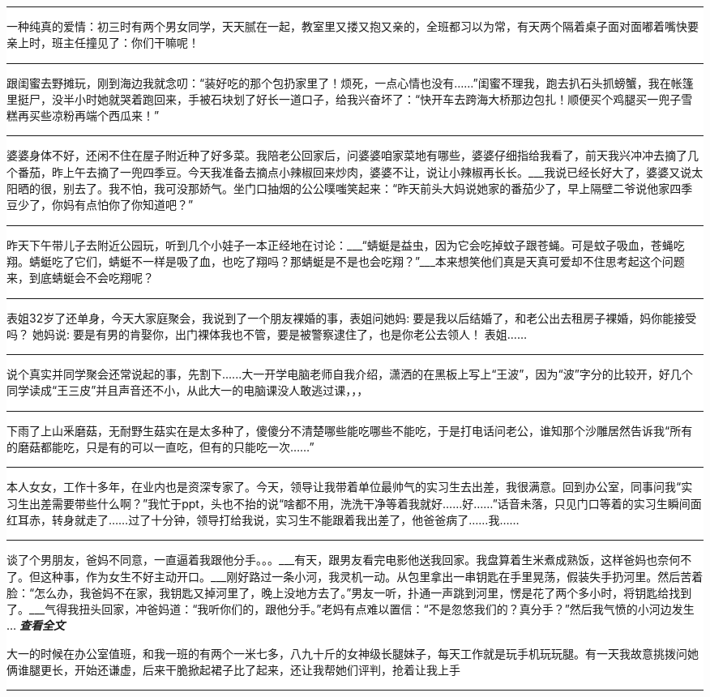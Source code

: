 ___


一种纯真的爱情：初三时有两个男女同学，天天腻在一起，教室里又搂又抱又亲的，全班都习以为常，有天两个隔着桌子面对面嘟着嘴快要亲上时，班主任撞见了：你们干嘛呢！

___


跟闺蜜去野摊玩，刚到海边我就念叨：“装好吃的那个包扔家里了！烦死，一点心情也没有……”闺蜜不理我，跑去扒石头抓螃蟹，我在帐篷里挺尸，没半小时她就哭着跑回来，手被石块划了好长一道口子，给我兴奋坏了：“快开车去跨海大桥那边包扎！顺便买个鸡腿买一兜子雪糕再买些凉粉再端个西瓜来！”

___


婆婆身体不好，还闲不住在屋子附近种了好多菜。我陪老公回家后，问婆婆咱家菜地有哪些，婆婆仔细指给我看了，前天我兴冲冲去摘了几个番茄，昨上午去摘了一兜四季豆。今天我准备去摘点小辣椒回来炒肉，婆婆不让，说让小辣椒再长长。___我说已经长好大了，婆婆又说太阳晒的很，别去了。我不怕，我可没那娇气。坐门口抽烟的公公噗嗤笑起来：“昨天前头大妈说她家的番茄少了，早上隔壁二爷说他家四季豆少了，你妈有点怕你了你知道吧？”

___


昨天下午带儿子去附近公园玩，听到几个小娃子一本正经地在讨论：___“蜻蜓是益虫，因为它会吃掉蚊子跟苍蝇。可是蚊子吸血，苍蝇吃翔。蜻蜓吃了它们，蜻蜓不一样是吸了血，也吃了翔吗？那蜻蜓是不是也会吃翔？”___本来想笑他们真是天真可爱却不住思考起这个问题来，到底蜻蜓会不会吃翔呢？

___


表姐32岁了还单身，今天大家庭聚会，我说到了一个朋友裸婚的事，表姐问她妈: 要是我以后结婚了，和老公出去租房子裸婚，妈你能接受吗？ 她妈说: 要是有男的肯娶你，出门裸体我也不管，要是被警察逮住了，也是你老公去领人！ 表姐……

___


说个真实并同学聚会还常说起的事，先割下......大一开学电脑老师自我介绍，潇洒的在黑板上写上“王波”，因为“波”字分的比较开，好几个同学读成“王三皮”并且声音还不小，从此大一的电脑课没人敢逃过课，，，

___


下雨了上山釆磨菇，无耐野生菇实在是太多种了，傻傻分不清楚哪些能吃哪些不能吃，于是打电话问老公，谁知那个沙雕居然告诉我“所有的磨菇都能吃，只是有的可以一直吃，但有的只能吃一次……”

___


本人女女，工作十多年，在业内也是资深专家了。今天，领导让我带着单位最帅气的实习生去出差，我很满意。回到办公室，同事问我“实习生出差需要带些什么啊？”我忙于ppt，头也不抬的说“啥都不用，洗洗干净等着我就好……好……”话音未落，只见门口等着的实习生瞬间面红耳赤，转身就走了……过了十分钟，领导打给我说，实习生不能跟着我出差了，他爸爸病了……我……

___


谈了个男朋友，爸妈不同意，一直逼着我跟他分手。。。___有天，跟男友看完电影他送我回家。我盘算着生米煮成熟饭，这样爸妈也奈何不了。但这种事，作为女生不好主动开口。___刚好路过一条小河，我灵机一动。从包里拿出一串钥匙在手里晃荡，假装失手扔河里。然后苦着脸：“怎么办，我爸妈不在家，我钥匙又掉河里了，晚上没地方去了。”男友一听，扑通一声跳到河里，愣是花了两个多小时，将钥匙给找到了。___气得我扭头回家，冲爸妈道：“我听你们的，跟他分手。”老妈有点难以置信：“不是忽悠我们的？真分手？”然后我气愤的小河边发生
…
___查看全文___


大一的时候在办公室值班，和我一班的有两个一米七多，八九十斤的女神级长腿妹子，每天工作就是玩手机玩玩腿。有一天我故意挑拨问她俩谁腿更长，开始还谦虚，后来干脆掀起裙子比了起来，还让我帮她们评判，抢着让我上手

___

